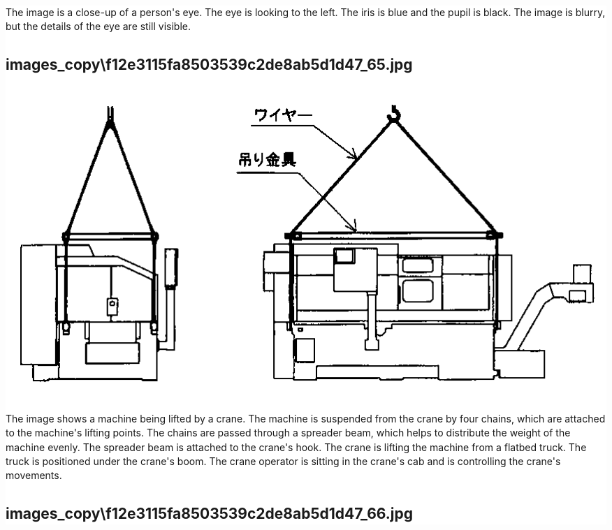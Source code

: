  The image is a close-up of a person's eye. The eye is looking to the left. The iris is blue and the pupil is black. The image is blurry, but the details of the eye are still visible.

## images_copy\f12e3115fa8503539c2de8ab5d1d47_65.jpg

![images_copy\f12e3115fa8503539c2de8ab5d1d47_65.jpg](images_copy\f12e3115fa8503539c2de8ab5d1d47_65.jpg)

 The image shows a machine being lifted by a crane. The machine is suspended from the crane by four chains, which are attached to the machine's lifting points. The chains are passed through a spreader beam, which helps to distribute the weight of the machine evenly. The spreader beam is attached to the crane's hook. The crane is lifting the machine from a flatbed truck. The truck is positioned under the crane's boom. The crane operator is sitting in the crane's cab and is controlling the crane's movements.

## images_copy\f12e3115fa8503539c2de8ab5d1d47_66.jpg
